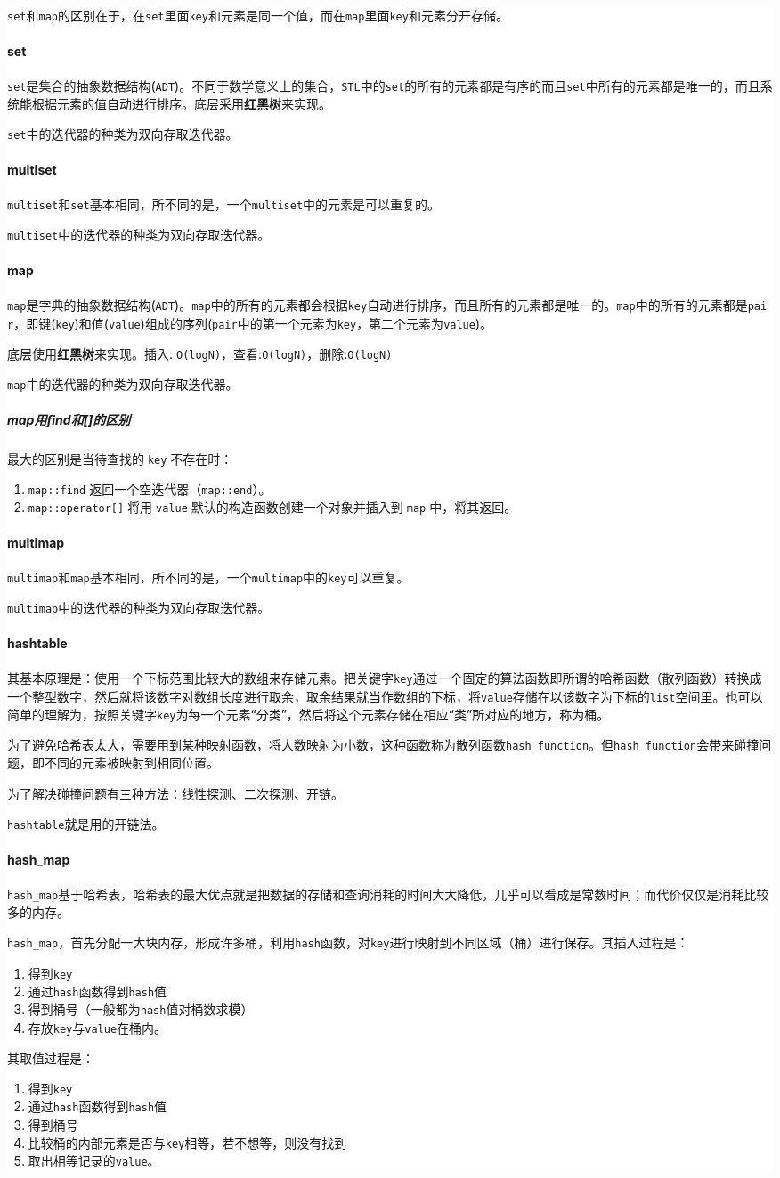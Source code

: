`set`和`map`的区别在于，在`set`里面`key`和元素是同一个值，而在`map`里面`key`和元素分开存储。

#### set
`set`是集合的抽象数据结构(`ADT`)。不同于数学意义上的集合，`STL`中的`set`的所有的元素都是有序的而且`set`中所有的元素都是唯一的，而且系统能根据元素的值自动进行排序。底层采用**红黑树**来实现。

`set`中的迭代器的种类为双向存取迭代器。

#### multiset
`multiset`和`set`基本相同，所不同的是，一个`multiset`中的元素是可以重复的。

`multiset`中的迭代器的种类为双向存取迭代器。

#### map
`map`是字典的抽象数据结构(`ADT`)。`map`中的所有的元素都会根据`key`自动进行排序，而且所有的元素都是唯一的。`map`中的所有的元素都是`pair`，即键(`key`)和值(`value`)组成的序列(`pair`中的第一个元素为`key`，第二个元素为`value`)。

底层使用**红黑树**来实现。插入: `O(logN)`，查看:`O(logN)`，删除:`O(logN)`

`map`中的迭代器的种类为双向存取迭代器。

##### map用find和[]的区别
最大的区别是当待查找的 `key` 不存在时：
1. `map::find` 返回一个空迭代器（`map::end`）。
2. `map::operator[]` 将用 `value` 默认的构造函数创建一个对象并插入到 `map` 中，将其返回。

#### multimap
`multimap`和`map`基本相同，所不同的是，一个`multimap`中的`key`可以重复。

`multimap`中的迭代器的种类为双向存取迭代器。

#### hashtable
其基本原理是：使用一个下标范围比较大的数组来存储元素。把关键字`key`通过一个固定的算法函数即所谓的哈希函数（散列函数）转换成一个整型数字，然后就将该数字对数组长度进行取余，取余结果就当作数组的下标，将`value`存储在以该数字为下标的`list`空间里。也可以简单的理解为，按照关键字`key`为每一个元素“分类”，然后将这个元素存储在相应“类”所对应的地方，称为桶。

为了避免哈希表太大，需要用到某种映射函数，将大数映射为小数，这种函数称为散列函数`hash function`。但`hash function`会带来碰撞问题，即不同的元素被映射到相同位置。

为了解决碰撞问题有三种方法：线性探测、二次探测、开链。

`hashtable`就是用的开链法。

#### hash_map
`hash_map`基于哈希表，哈希表的最大优点就是把数据的存储和查询消耗的时间大大降低，几乎可以看成是常数时间；而代价仅仅是消耗比较多的内存。

`hash_map`，首先分配一大块内存，形成许多桶，利用`hash`函数，对`key`进行映射到不同区域（桶）进行保存。其插入过程是：
1. 得到`key`
2. 通过`hash`函数得到`hash`值
3. 得到桶号（一般都为`hash`值对桶数求模）
4. 存放`key`与`value`在桶内。 

其取值过程是：
1. 得到`key`
2. 通过`hash`函数得到`hash`值
3. 得到桶号
4. 比较桶的内部元素是否与`key`相等，若不想等，则没有找到
5. 取出相等记录的`value`。

